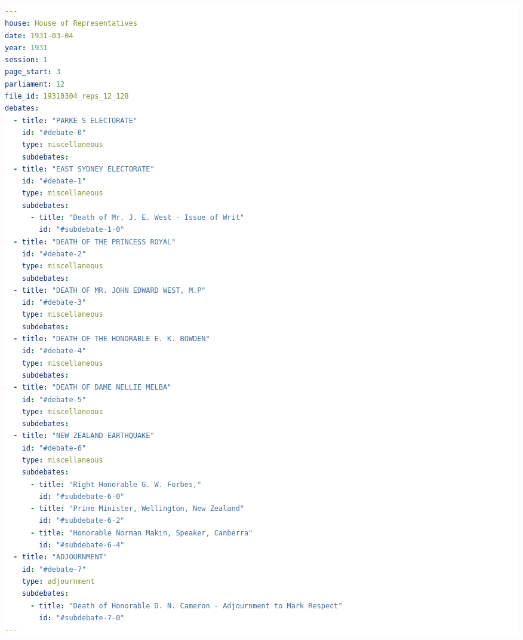 ```yaml
---
house: House of Representatives
date: 1931-03-04
year: 1931
session: 1
page_start: 3
parliament: 12
file_id: 19310304_reps_12_128
debates:
  - title: "PARKE S ELECTORATE"
    id: "#debate-0"
    type: miscellaneous
    subdebates:
  - title: "EAST SYDNEY ELECTORATE"
    id: "#debate-1"
    type: miscellaneous
    subdebates:
      - title: "Death of Mr. J. E. West - Issue of Writ"
        id: "#subdebate-1-0"
  - title: "DEATH OF THE PRINCESS ROYAL"
    id: "#debate-2"
    type: miscellaneous
    subdebates:
  - title: "DEATH OF MR. JOHN EDWARD WEST, M.P"
    id: "#debate-3"
    type: miscellaneous
    subdebates:
  - title: "DEATH OF THE HONORABLE E. K. BOWDEN"
    id: "#debate-4"
    type: miscellaneous
    subdebates:
  - title: "DEATH OF DAME NELLIE MELBA"
    id: "#debate-5"
    type: miscellaneous
    subdebates:
  - title: "NEW ZEALAND EARTHQUAKE"
    id: "#debate-6"
    type: miscellaneous
    subdebates:
      - title: "Right Honorable G. W. Forbes,"
        id: "#subdebate-6-0"
      - title: "Prime Minister, Wellington, New Zealand"
        id: "#subdebate-6-2"
      - title: "Honorable Norman Makin, Speaker, Canberra"
        id: "#subdebate-6-4"
  - title: "ADJOURNMENT"
    id: "#debate-7"
    type: adjournment
    subdebates:
      - title: "Death of Honorable D. N. Cameron - Adjournment to Mark Respect"
        id: "#subdebate-7-0"
---
```
